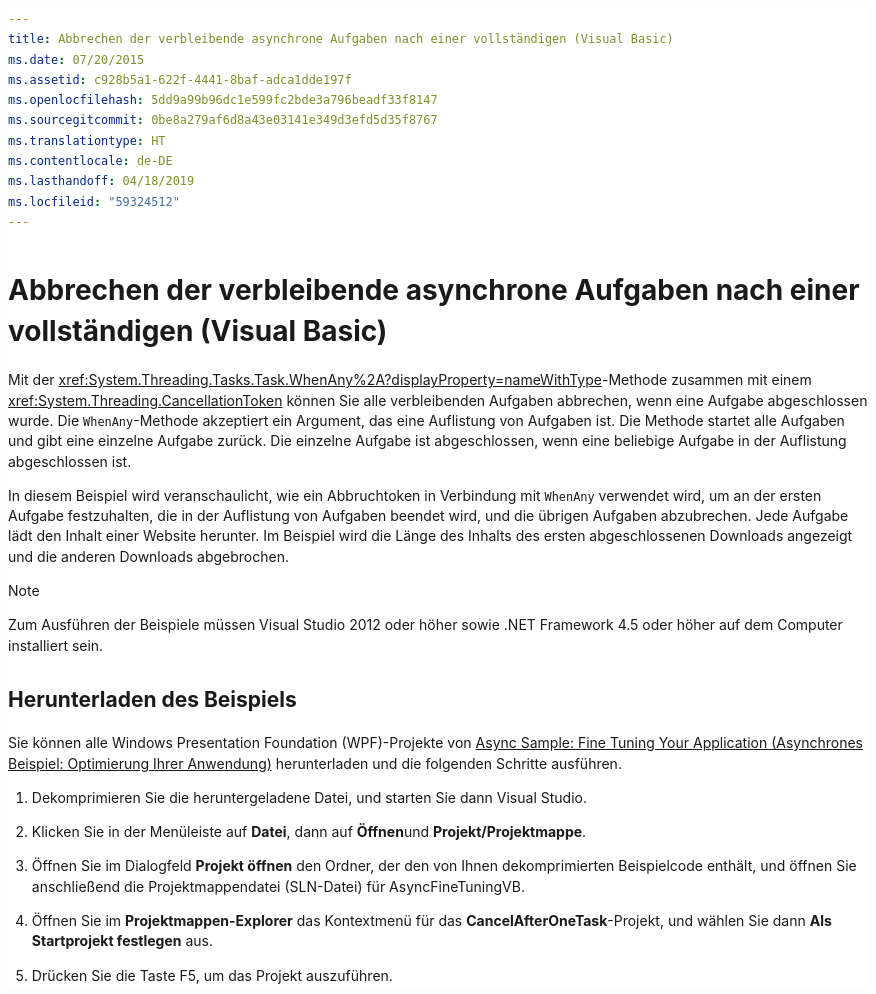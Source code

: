 ```yaml
---
title: Abbrechen der verbleibende asynchrone Aufgaben nach einer vollständigen (Visual Basic)
ms.date: 07/20/2015
ms.assetid: c928b5a1-622f-4441-8baf-adca1dde197f
ms.openlocfilehash: 5dd9a99b96dc1e599fc2bde3a796beadf33f8147
ms.sourcegitcommit: 0be8a279af6d8a43e03141e349d3efd5d35f8767
ms.translationtype: HT
ms.contentlocale: de-DE
ms.lasthandoff: 04/18/2019
ms.locfileid: "59324512"
---
```

# <a name="cancel-remaining-async-tasks-after-one-is-complete-visual-basic"></a>Abbrechen der verbleibende asynchrone Aufgaben nach einer vollständigen (Visual Basic)
Mit der <xref:System.Threading.Tasks.Task.WhenAny%2A?displayProperty=nameWithType>-Methode zusammen mit einem <xref:System.Threading.CancellationToken> können Sie alle verbleibenden Aufgaben abbrechen, wenn eine Aufgabe abgeschlossen wurde. Die `WhenAny`-Methode akzeptiert ein Argument, das eine Auflistung von Aufgaben ist. Die Methode startet alle Aufgaben und gibt eine einzelne Aufgabe zurück. Die einzelne Aufgabe ist abgeschlossen, wenn eine beliebige Aufgabe in der Auflistung abgeschlossen ist.  
  
 In diesem Beispiel wird veranschaulicht, wie ein Abbruchtoken in Verbindung mit `WhenAny` verwendet wird, um an der ersten Aufgabe festzuhalten, die in der Auflistung von Aufgaben beendet wird, und die übrigen Aufgaben abzubrechen. Jede Aufgabe lädt den Inhalt einer Website herunter. Im Beispiel wird die Länge des Inhalts des ersten abgeschlossenen Downloads angezeigt und die anderen Downloads abgebrochen.  
  
> [!NOTE]
>  Zum Ausführen der Beispiele müssen Visual Studio 2012 oder höher sowie .NET Framework 4.5 oder höher auf dem Computer installiert sein.  
  
## <a name="downloading-the-example"></a>Herunterladen des Beispiels  
 Sie können alle Windows Presentation Foundation (WPF)-Projekte von [Async Sample: Fine Tuning Your Application (Asynchrones Beispiel: Optimierung Ihrer Anwendung)](https://code.msdn.microsoft.com/Async-Fine-Tuning-Your-a676abea) herunterladen und die folgenden Schritte ausführen.  
  
1. Dekomprimieren Sie die heruntergeladene Datei, und starten Sie dann Visual Studio.  
  
2. Klicken Sie in der Menüleiste auf **Datei**, dann auf **Öffnen**und **Projekt/Projektmappe**.  
  
3. Öffnen Sie im Dialogfeld **Projekt öffnen** den Ordner, der den von Ihnen dekomprimierten Beispielcode enthält, und öffnen Sie anschließend die Projektmappendatei (SLN-Datei) für AsyncFineTuningVB.  
  
4. Öffnen Sie im **Projektmappen-Explorer** das Kontextmenü für das **CancelAfterOneTask**-Projekt, und wählen Sie dann **Als Startprojekt festlegen** aus.  
  
5. Drücken Sie die Taste F5, um das Projekt auszuführen.  
  
